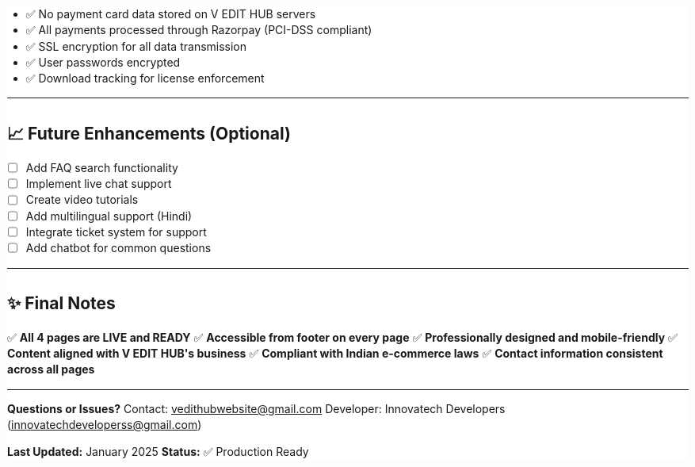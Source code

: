 - ✅ No payment card data stored on V EDIT HUB servers
- ✅ All payments processed through Razorpay (PCI-DSS compliant)
- ✅ SSL encryption for all data transmission
- ✅ User passwords encrypted
- ✅ Download tracking for license enforcement

---

## 📈 Future Enhancements (Optional)

- [ ] Add FAQ search functionality
- [ ] Implement live chat support
- [ ] Create video tutorials
- [ ] Add multilingual support (Hindi)
- [ ] Integrate ticket system for support
- [ ] Add chatbot for common questions

---

## ✨ Final Notes

✅ **All 4 pages are LIVE and READY**
✅ **Accessible from footer on every page**
✅ **Professionally designed and mobile-friendly**
✅ **Content aligned with V EDIT HUB's business**
✅ **Compliant with Indian e-commerce laws**
✅ **Contact information consistent across all pages**

---

**Questions or Issues?**
Contact: vedithubwebsite@gmail.com
Developer: Innovatech Developers (innovatechdeveloperss@gmail.com)

**Last Updated:** January 2025
**Status:** ✅ Production Ready